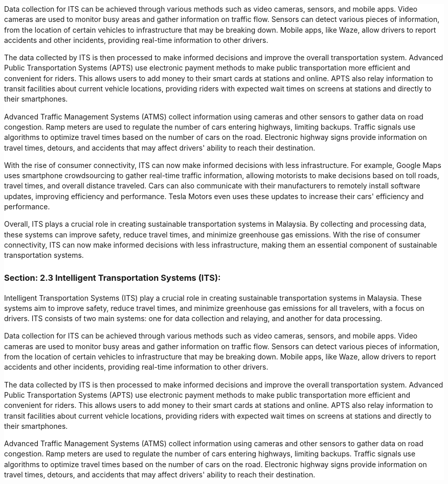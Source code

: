 Data collection for ITS can be achieved through various methods such as video cameras, sensors, and mobile apps. Video cameras are used to monitor busy areas and gather information on traffic flow. Sensors can detect various pieces of information, from the location of certain vehicles to infrastructure that may be breaking down. Mobile apps, like Waze, allow drivers to report accidents and other incidents, providing real-time information to other drivers.

The data collected by ITS is then processed to make informed decisions and improve the overall transportation system. Advanced Public Transportation Systems (APTS) use electronic payment methods to make public transportation more efficient and convenient for riders. This allows users to add money to their smart cards at stations and online. APTS also relay information to transit facilities about current vehicle locations, providing riders with expected wait times on screens at stations and directly to their smartphones.

Advanced Traffic Management Systems (ATMS) collect information using cameras and other sensors to gather data on road congestion. Ramp meters are used to regulate the number of cars entering highways, limiting backups. Traffic signals use algorithms to optimize travel times based on the number of cars on the road. Electronic highway signs provide information on travel times, detours, and accidents that may affect drivers' ability to reach their destination.

With the rise of consumer connectivity, ITS can now make informed decisions with less infrastructure. For example, Google Maps uses smartphone crowdsourcing to gather real-time traffic information, allowing motorists to make decisions based on toll roads, travel times, and overall distance traveled. Cars can also communicate with their manufacturers to remotely install software updates, improving efficiency and performance. Tesla Motors even uses these updates to increase their cars' efficiency and performance.

Overall, ITS plays a crucial role in creating sustainable transportation systems in Malaysia. By collecting and processing data, these systems can improve safety, reduce travel times, and minimize greenhouse gas emissions. With the rise of consumer connectivity, ITS can now make informed decisions with less infrastructure, making them an essential component of sustainable transportation systems.


### Section: 2.3 Intelligent Transportation Systems (ITS):

Intelligent Transportation Systems (ITS) play a crucial role in creating sustainable transportation systems in Malaysia. These systems aim to improve safety, reduce travel times, and minimize greenhouse gas emissions for all travelers, with a focus on drivers. ITS consists of two main systems: one for data collection and relaying, and another for data processing.

Data collection for ITS can be achieved through various methods such as video cameras, sensors, and mobile apps. Video cameras are used to monitor busy areas and gather information on traffic flow. Sensors can detect various pieces of information, from the location of certain vehicles to infrastructure that may be breaking down. Mobile apps, like Waze, allow drivers to report accidents and other incidents, providing real-time information to other drivers.

The data collected by ITS is then processed to make informed decisions and improve the overall transportation system. Advanced Public Transportation Systems (APTS) use electronic payment methods to make public transportation more efficient and convenient for riders. This allows users to add money to their smart cards at stations and online. APTS also relay information to transit facilities about current vehicle locations, providing riders with expected wait times on screens at stations and directly to their smartphones.

Advanced Traffic Management Systems (ATMS) collect information using cameras and other sensors to gather data on road congestion. Ramp meters are used to regulate the number of cars entering highways, limiting backups. Traffic signals use algorithms to optimize travel times based on the number of cars on the road. Electronic highway signs provide information on travel times, detours, and accidents that may affect drivers' ability to reach their destination.
